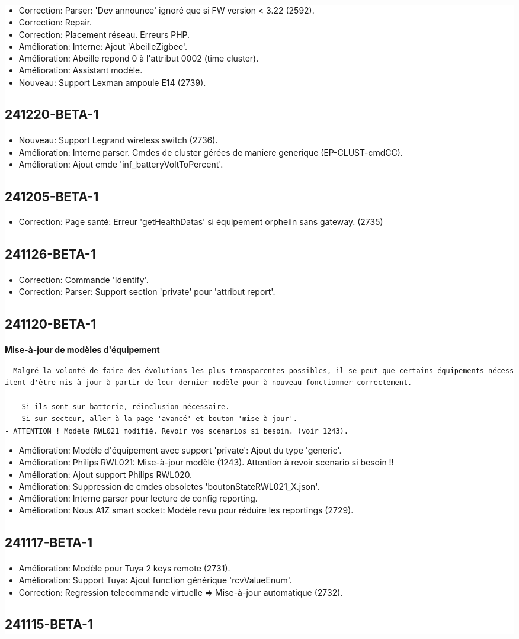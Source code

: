 -   Correction: Parser: 'Dev announce' ignoré que si FW version < 3.22 (2592).
-   Correction: Repair.
-   Correction: Placement réseau. Erreurs PHP.
-   Amélioration: Interne: Ajout 'AbeilleZigbee'.
-   Amélioration: Abeille repond 0 à l'attribut 0002 (time cluster).
-   Amélioration: Assistant modèle.
-   Nouveau: Support Lexman ampoule E14 (2739).

## 241220-BETA-1

-   Nouveau: Support Legrand wireless switch (2736).
-   Amélioration: Interne parser. Cmdes de cluster gérées de maniere generique (EP-CLUST-cmdCC).
-   Amélioration: Ajout cmde 'inf_batteryVoltToPercent'.

## 241205-BETA-1

-   Correction: Page santé: Erreur 'getHealthDatas' si équipement orphelin sans gateway. (2735)

## 241126-BETA-1

-   Correction: Commande 'Identify'.
-   Correction: Parser: Support section 'private' pour 'attribut report'.

## 241120-BETA-1

**Mise-à-jour de modèles d'équipement**

    - Malgré la volonté de faire des évolutions les plus transparentes possibles, il se peut que certains équipements nécessitent d'être mis-à-jour à partir de leur dernier modèle pour à nouveau fonctionner correctement.

      - Si ils sont sur batterie, réinclusion nécessaire.
      - Si sur secteur, aller à la page 'avancé' et bouton 'mise-à-jour'.
    - ATTENTION ! Modèle RWL021 modifié. Revoir vos scenarios si besoin. (voir 1243).

-   Amélioration: Modèle d'équipement avec support 'private': Ajout du type 'generic'.
-   Amélioration: Philips RWL021: Mise-à-jour modèle (1243). Attention à revoir scenario si besoin !!
-   Amélioration: Ajout support Philips RWL020.
-   Amélioration: Suppression de cmdes obsoletes 'boutonStateRWL021_X.json'.
-   Amélioration: Interne parser pour lecture de config reporting.
-   Amélioration: Nous A1Z smart socket: Modèle revu pour réduire les reportings (2729).

## 241117-BETA-1

-   Amélioration: Modèle pour Tuya 2 keys remote (2731).
-   Amélioration: Support Tuya: Ajout function générique 'rcvValueEnum'.
-   Correction: Regression telecommande virtuelle => Mise-à-jour automatique (2732).

## 241115-BETA-1

